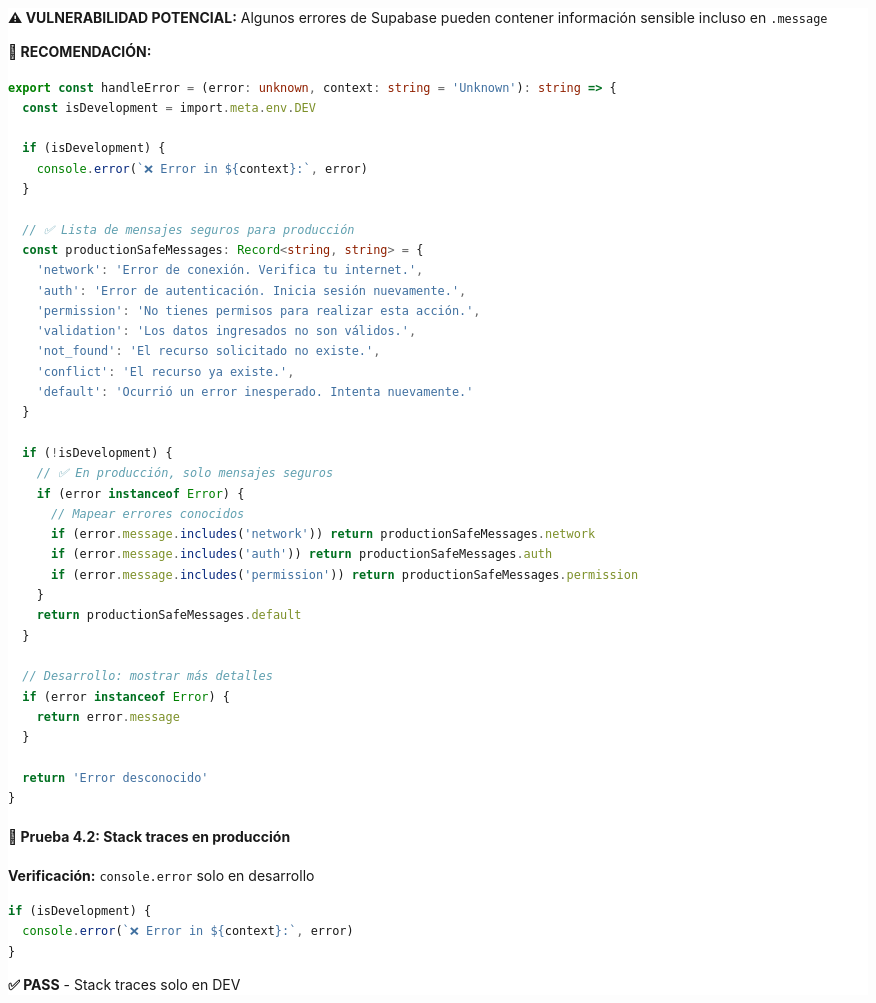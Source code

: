 **⚠️ VULNERABILIDAD POTENCIAL:**
Algunos errores de Supabase pueden contener información sensible incluso en `.message`

**🔧 RECOMENDACIÓN:**

```typescript
export const handleError = (error: unknown, context: string = 'Unknown'): string => {
  const isDevelopment = import.meta.env.DEV

  if (isDevelopment) {
    console.error(`❌ Error in ${context}:`, error)
  }

  // ✅ Lista de mensajes seguros para producción
  const productionSafeMessages: Record<string, string> = {
    'network': 'Error de conexión. Verifica tu internet.',
    'auth': 'Error de autenticación. Inicia sesión nuevamente.',
    'permission': 'No tienes permisos para realizar esta acción.',
    'validation': 'Los datos ingresados no son válidos.',
    'not_found': 'El recurso solicitado no existe.',
    'conflict': 'El recurso ya existe.',
    'default': 'Ocurrió un error inesperado. Intenta nuevamente.'
  }

  if (!isDevelopment) {
    // ✅ En producción, solo mensajes seguros
    if (error instanceof Error) {
      // Mapear errores conocidos
      if (error.message.includes('network')) return productionSafeMessages.network
      if (error.message.includes('auth')) return productionSafeMessages.auth
      if (error.message.includes('permission')) return productionSafeMessages.permission
    }
    return productionSafeMessages.default
  }

  // Desarrollo: mostrar más detalles
  if (error instanceof Error) {
    return error.message
  }
  
  return 'Error desconocido'
}
```

#### 🧪 Prueba 4.2: Stack traces en producción
**Verificación:** `console.error` solo en desarrollo
```typescript
if (isDevelopment) {
  console.error(`❌ Error in ${context}:`, error)
}
```
**✅ PASS** - Stack traces solo en DEV
